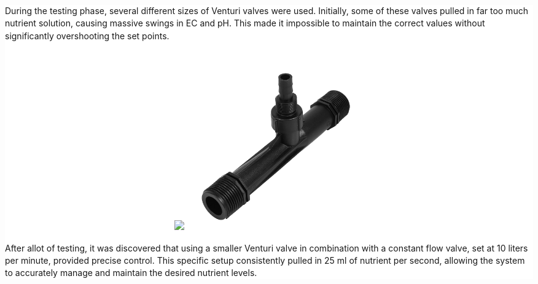 During the testing phase, several different sizes of Venturi valves were used. Initially, some of these valves pulled in far too much nutrient solution, causing massive swings in EC and pH. This made it impossible to maintain the correct values without significantly overshooting the set points.

<div align="center"><img src="media/20250305_082214.jpg" width="45.5%"><img src="media/venturi.jpg" width="34%"></div>

After allot of testing, it was discovered that using a smaller Venturi valve in combination with a constant flow valve, set at 10 liters per minute, provided precise control. This specific setup consistently pulled in 25 ml of nutrient per second, allowing the system to accurately manage and maintain the desired nutrient levels.
